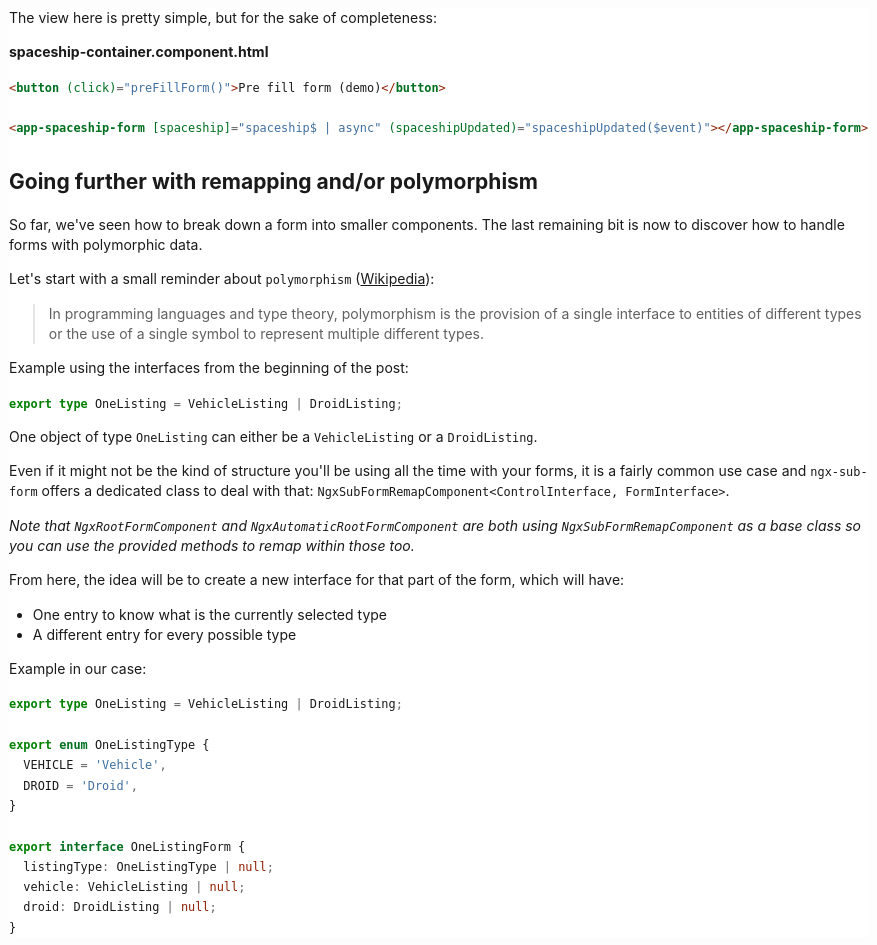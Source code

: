 The view here is pretty simple, but for the sake of completeness:

**spaceship-container.component.html**

```html
<button (click)="preFillForm()">Pre fill form (demo)</button>

<app-spaceship-form [spaceship]="spaceship$ | async" (spaceshipUpdated)="spaceshipUpdated($event)"></app-spaceship-form>
```

## Going further with remapping and/or polymorphism

So far, we've seen how to break down a form into smaller components.
The last remaining bit is now to discover how to handle forms with polymorphic data.

Let's start with a small reminder about `polymorphism` ([Wikipedia](<https://en.wikipedia.org/wiki/Polymorphism_(computer_science)>)):

> In programming languages and type theory, polymorphism is the provision of a single interface to entities of different types or the use of a single symbol to represent multiple different types.

Example using the interfaces from the beginning of the post:

```ts
export type OneListing = VehicleListing | DroidListing;
```

One object of type `OneListing` can either be a `VehicleListing` or a `DroidListing`.

Even if it might not be the kind of structure you'll be using all the time with your forms, it is a fairly common use case and `ngx-sub-form` offers a dedicated class to deal with that: `NgxSubFormRemapComponent<ControlInterface, FormInterface>`.

_Note that `NgxRootFormComponent` and `NgxAutomaticRootFormComponent` are both using `NgxSubFormRemapComponent` as a base class so you can use the provided methods to remap within those too._

From here, the idea will be to create a new interface for that part of the form, which will have:

- One entry to know what is the currently selected type
- A different entry for every possible type

Example in our case:

```ts
export type OneListing = VehicleListing | DroidListing;

export enum OneListingType {
  VEHICLE = 'Vehicle',
  DROID = 'Droid',
}

export interface OneListingForm {
  listingType: OneListingType | null;
  vehicle: VehicleListing | null;
  droid: DroidListing | null;
}
```
